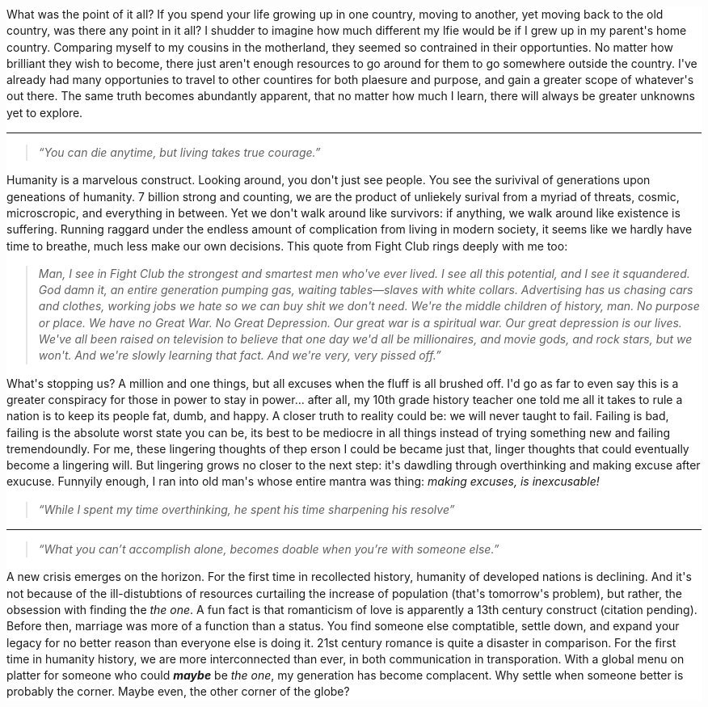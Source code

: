 What was the point of it all? If you spend your life growing up in one country, moving to another, yet moving back to the old country, was there any point in it all? I shudder to imagine how much different my lfie would be if I grew up in my parent's home country. Comparing myself to my cousins in the motherland, they seemed so contrained in their opportunties. No matter how brilliant they wish to become, there just aren't enough resources to go around for them to go somewhere outside the country. I've already had many opportunies to travel to other countires for both plaesure and purpose, and gain a greater scope of whatever's out there. The same truth becomes abundantly apparent, that no matter how much I learn, there will always be greater unknowns yet to explore.

---

> *“You can die anytime, but living takes true courage.”*

Humanity is a marvelous construct. Looking around, you don't just see people. You see the surivival of generations upon geneations of humanity. 7 billion strong and counting, we are the product of unliekely surival from a myriad of threats, cosmic, microscropic, and everything in between. Yet we don't walk around like survivors: if anything, we walk around like existence is suffering. Running raggard under the endless amount of complication from living in modern society, it seems like we hardly have time to breathe, much less make our own decisions. This quote from Fight Club rings deeply with me too:

> *Man, I see in Fight Club the strongest and smartest men who've ever lived. I see all this potential, and I see it squandered. God damn it, an entire generation pumping gas, waiting tables—slaves with white collars. Advertising has us chasing cars and clothes, working jobs we hate so we can buy shit we don't need. We're the middle children of history, man. No purpose or place. We have no Great War. No Great Depression. Our great war is a spiritual war. Our great depression is our lives. We've all been raised on television to believe that one day we'd all be millionaires, and movie gods, and rock stars, but we won't. And we're slowly learning that fact. And we're very, very pissed off.”*

What's stopping us? A million and one things, but all excuses when the fluff is all brushed off. I'd go as far to even say this is a greater conspiracy for those in power to stay in power... after all, my 10th grade history teacher one told me all it takes to rule a nation is to keep its people fat, dumb, and happy. A closer truth to reality could be: we will never taught to fail. Failing is bad, failing is the absolute worst state you can be, its best to be mediocre in all things instead of trying something new and failing tremendoundly. For me, these lingering thoughts of thep erson I could be became just that, linger thoughts that could eventually become a lingering will. But lingering grows no closer to the next step: it's dawdling through overthinking and making excuse after exucuse. Funnyily enough, I ran into old man's whose entire mantra was thing: *making excuses, is inexcusable!*

> *“While I spent my time overthinking, he spent his time sharpening his resolve”*

---

> *“What you can’t accomplish alone, becomes doable when you’re with someone else.”*


A new crisis emerges on the horizon. For the first time in recollected history, humanity of developed nations is declining. And it's not because of the ill-distubtions of resources curtailing the increase of population (that's tomorrow's problem), but rather, the obsession with finding the *the one*. A fun fact is that romanticism of love is apparently a 13th century construct (citation pending). Before then, marriage was more of a function than a status. You find someone else comptatible, settle down, and expand your legacy for no better reason than everyone else is doing it. 21st century romance is quite a disaster in comparison. For the first time in humanity history, we are more interconnected than ever, in both communication in transporation. With a global menu on platter for someone who could ***maybe*** be *the one*, my generation has become complacent. Why settle when someone better is probably the corner. Maybe even, the other corner of the globe? 
